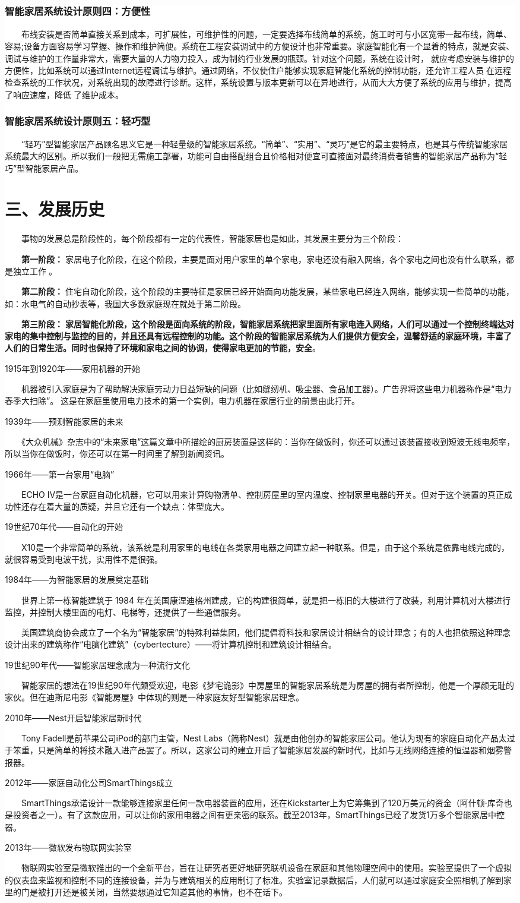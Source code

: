 <h3>智能家居系统设计原则四：方便性</h3>
　　布线安装是否简单直接关系到成本，可扩展性，可维护性的问题，一定要选择布线简单的系统，施工时可与小区宽带一起布线，简单、容易;设备方面容易学习掌握、操作和维护简便。系统在工程安装调试中的方便设计也非常重要。家庭智能化有一个显着的特点，就是安装、调试与维护的工作量非常大，需要大量的人力物力投入，成为制约行业发展的瓶颈。针对这个问题，系统在设计时， 就应考虑安装与维护的方便性，比如系统可以通过Internet远程调试与维护。通过网络，不仅使住户能够实现家庭智能化系统的控制功能，还允许工程人员 在远程检查系统的工作状况，对系统出现的故障进行诊断。这样，系统设置与版本更新可以在异地进行，从而大大方便了系统的应用与维护，提高了响应速度，降低 了维护成本。

<h3>智能家居系统设计原则五：轻巧型</h3>
　　“轻巧”型智能家居产品顾名思义它是一种轻量级的智能家居系统。“简单”、“实用”、“灵巧”是它的最主要特点，也是其与传统智能家居系统最大的区别。所以我们一般把无需施工部署，功能可自由搭配组合且价格相对便宜可直接面对最终消费者销售的智能家居产品称为“轻巧”型智能家居产品。

<h1 id="３">三、发展历史</h1>

　　事物的发展总是阶段性的，每个阶段都有一定的代表性，智能家居也是如此，其发展主要分为三个阶段：

　　**第一阶段：** 家居电子化阶段，在这个阶段，主要是面对用户家里的单个家电，家电还没有融入网络，各个家电之间也没有什么联系，都是独立工作 。

　　**第二阶段：** 住宅自动化阶段，这个阶段的主要特征是家居已经开始面向功能发展，某些家电已经连入网络，能够实现一些简单的功能，如：水电气的自动抄表等，我国大多数家庭现在就处于第二阶段。

　　**第三阶段：** **家居智能化阶段，这个阶段是面向系统的阶段，智能家居系统把家里面所有家电连入网络，人们可以通过一个控制终端达对家电的集中控制与监控的目的，并且还具有远程控制的功能。这个阶段的智能家居系统为人们提供方便安全，温馨舒适的家庭环境，丰富了人们的日常生活。同时也保持了环境和家电之间的协调，使得家电更加的节能，安全**。

1915年到1920年——家用机器的开始

　　机器被引入家庭是为了帮助解决家庭劳动力日益短缺的问题（比如缝纫机、吸尘器、食品加工器）。广告界将这些电力机器称作是“电力春季大扫除”。 这是在家庭里使用电力技术的第一个实例，电力机器在家居行业的前景由此打开。

1939年——预测智能家居的未来

　　《大众机械》杂志中的“未来家电”这篇文章中所描绘的厨房装置是这样的：当你在做饭时，你还可以通过该装置接收到短波无线电频率，所以当你在做饭时，你还可以在第一时间里了解到新闻资讯。

1966年——第一台家用“电脑”

　　ECHO IV是一台家庭自动化机器，它可以用来计算购物清单、控制房屋里的室内温度、控制家里电器的开关。但对于这个装置的真正成功性还存在着大量的质疑，并且它还有一个缺点：体型庞大。

19世纪70年代——自动化的开始

　　X10是一个非常简单的系统，该系统是利用家里的电线在各类家用电器之间建立起一种联系。但是，由于这个系统是依靠电线完成的，就很容易受到电波干扰，实用性不是很强。

1984年——为智能家居的发展奠定基础

　　世界上第一栋智能建筑于 1984 年在美国康涅迪格州建成，它的构建很简单，就是把一栋旧的大楼进行了改装，利用计算机对大楼进行监控，并控制大楼里面的电灯、电梯等，还提供了一些通信服务。

　　美国建筑商协会成立了一个名为“智能家居”的特殊利益集团，他们提倡将科技和家居设计相结合的设计理念；有的人也把依照这种理念设计出来的建筑称作“电脑化建筑”（cybertecture）——将计算机控制和建筑设计相结合。

19世纪90年代——智能家居理念成为一种流行文化

　　智能家居的想法在19世纪90年代颇受欢迎，电影《梦宅诡影》中房屋里的智能家居系统是为房屋的拥有者所控制，他是一个厚颜无耻的家伙。但在迪斯尼电影《智能房屋》中体现的则是一种家庭友好型智能家居理念。

2010年——Nest开启智能家居新时代

　　Tony Fadell是前苹果公司iPod的部门主管，Nest Labs（简称Nest）就是由他创办的智能家居公司。他认为现有的家庭自动化产品太过于笨重，只是简单的将技术融入进产品罢了。所以，这家公司的建立开启了智能家居发展的新时代，比如与无线网络连接的恒温器和烟雾警报器。

2012年——家庭自动化公司SmartThings成立

　　SmartThings承诺设计一款能够连接家里任何一款电器装置的应用，还在Kickstarter上为它筹集到了120万美元的资金（阿什顿·库奇也是投资者之一）。有了这款应用，可以让你的家用电器之间有更亲密的联系。截至2013年，SmartThings已经了发货1万多个智能家居中控器。

2013年——微软发布物联网实验室

　　物联网实验室是微软推出的一个全新平台，旨在让研究者更好地研究联机设备在家庭和其他物理空间中的使用。实验室提供了一个虚拟的仪表盘来监视和控制不同的连接设备，并为与建筑相关的应用制订了标准。实验室记录数据后，人们就可以通过家庭安全照相机了解到家里的门是被打开还是被关闭，当然要想通过它知道其他的事情，也不在话下。
